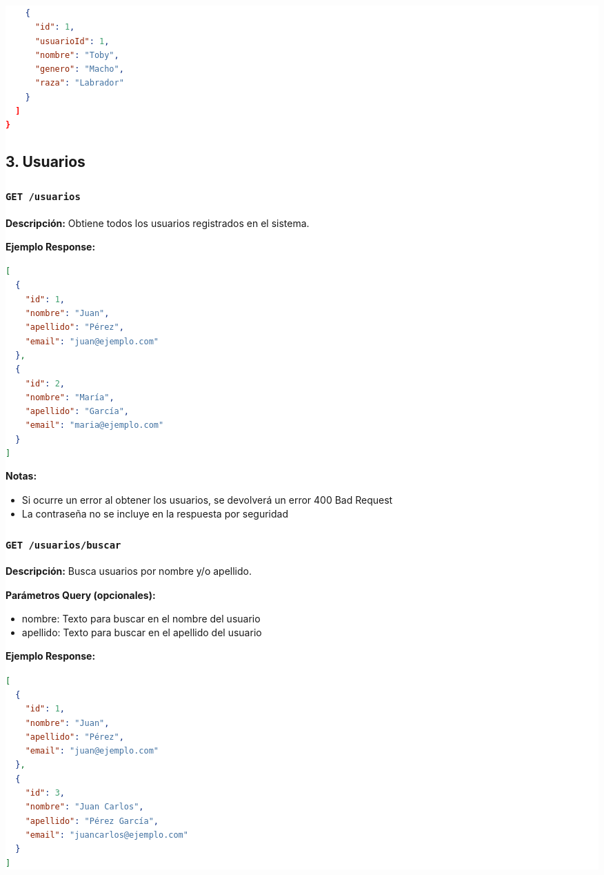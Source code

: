 ```json
    {
      "id": 1,
      "usuarioId": 1,
      "nombre": "Toby",
      "genero": "Macho",
      "raza": "Labrador"
    }
  ]
}
```

## 3. Usuarios

### `GET /usuarios`
**Descripción:** Obtiene todos los usuarios registrados en el sistema.

**Ejemplo Response:**
```json
[
  {
    "id": 1,
    "nombre": "Juan",
    "apellido": "Pérez",
    "email": "juan@ejemplo.com"
  },
  {
    "id": 2,
    "nombre": "María",
    "apellido": "García",
    "email": "maria@ejemplo.com"
  }
]
```

**Notas:**
- Si ocurre un error al obtener los usuarios, se devolverá un error 400 Bad Request
- La contraseña no se incluye en la respuesta por seguridad

### `GET /usuarios/buscar`
**Descripción:** Busca usuarios por nombre y/o apellido.

**Parámetros Query (opcionales):**
- nombre: Texto para buscar en el nombre del usuario
- apellido: Texto para buscar en el apellido del usuario

**Ejemplo Response:**
```json
[
  {
    "id": 1,
    "nombre": "Juan",
    "apellido": "Pérez",
    "email": "juan@ejemplo.com"
  },
  {
    "id": 3,
    "nombre": "Juan Carlos",
    "apellido": "Pérez García",
    "email": "juancarlos@ejemplo.com"
  }
]
```
